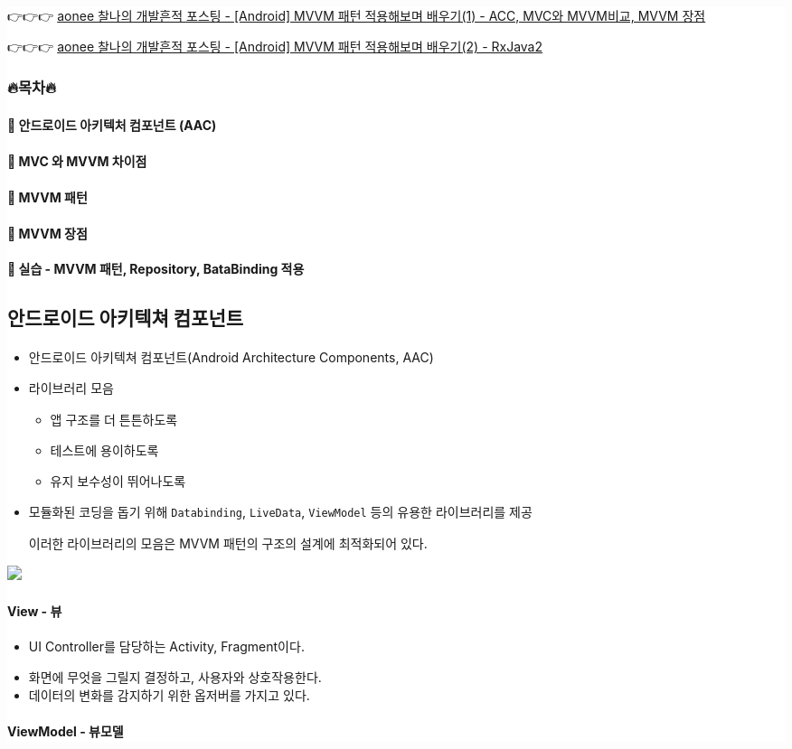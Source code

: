 

👉👉👉 [aonee 찰나의 개발흔적 포스팅 - [Android] MVVM 패턴 적용해보며 배우기(1) - ACC, MVC와 MVVM비교, MVVM 장점](https://aonee.tistory.com/entry/Android-ACC-MVVM%ED%8C%A8%ED%84%B4-Repository-LiveData-DataBinding-%EA%B3%B5%EB%B6%80-%ED%9B%84-%ED%94%84%EB%A1%9C%EC%A0%9D%ED%8A%B8%EC%97%90-%EC%A0%81%EC%9A%A9%ED%95%B4%EB%B3%B4%EA%B8%B0, "aonee 찰나의 개발흔적 티스토리 포스팅")
  
👉👉👉 [aonee 찰나의 개발흔적 포스팅 - [Android] MVVM 패턴 적용해보며 배우기(2) - RxJava2](https://aonee.tistory.com/entry/Android-ACC-MVVM%ED%8C%A8%ED%84%B4-Repository-LiveData-DataBinding-%EA%B3%B5%EB%B6%80-%ED%9B%84-%ED%94%84%EB%A1%9C%EC%A0%9D%ED%8A%B8%EC%97%90-%EC%A0%81%EC%9A%A9%ED%95%B4%EB%B3%B4%EA%B8%B0, "aonee 찰나의 개발흔적 티스토리 포스팅")
      

### 🔥목차🔥

#### 🍓 안드로이드 아키텍처 컴포넌트 (AAC)

#### 🍓 MVC 와 MVVM 차이점

#### 🍓 MVVM 패턴

#### 🍓 MVVM 장점

#### 🐥 실습 - MVVM 패턴, Repository, BataBinding 적용









## 안드로이드 아키텍쳐 컴포넌트 

* 안드로이드 아키텍쳐 컴포넌트(Android Architecture Components, AAC)

* 라이브러리 모음

  + 앱 구조를 더 튼튼하도록

  + 테스트에 용이하도록

  + 유지 보수성이 뛰어나도록

* 모듈화된 코딩을 돕기 위해 `Databinding`, `LiveData`, `ViewModel` 등의 유용한 라이브러리를 제공

  이러한 라이브러리의 모음은 MVVM 패턴의 구조의 설계에 최적화되어 있다.

![](https://k.kakaocdn.net/dn/3rGPS/btqDdIvdFVu/LUxxbjFJwGtylYd04OruS0/img.png)



#### View - 뷰 

- UI Controller를 담당하는 Activity, Fragment이다.

* 화면에 무엇을 그릴지 결정하고, 사용자와 상호작용한다. 
* 데이터의 변화를 감지하기 위한 옵저버를 가지고 있다.

#### ViewModel - 뷰모델
